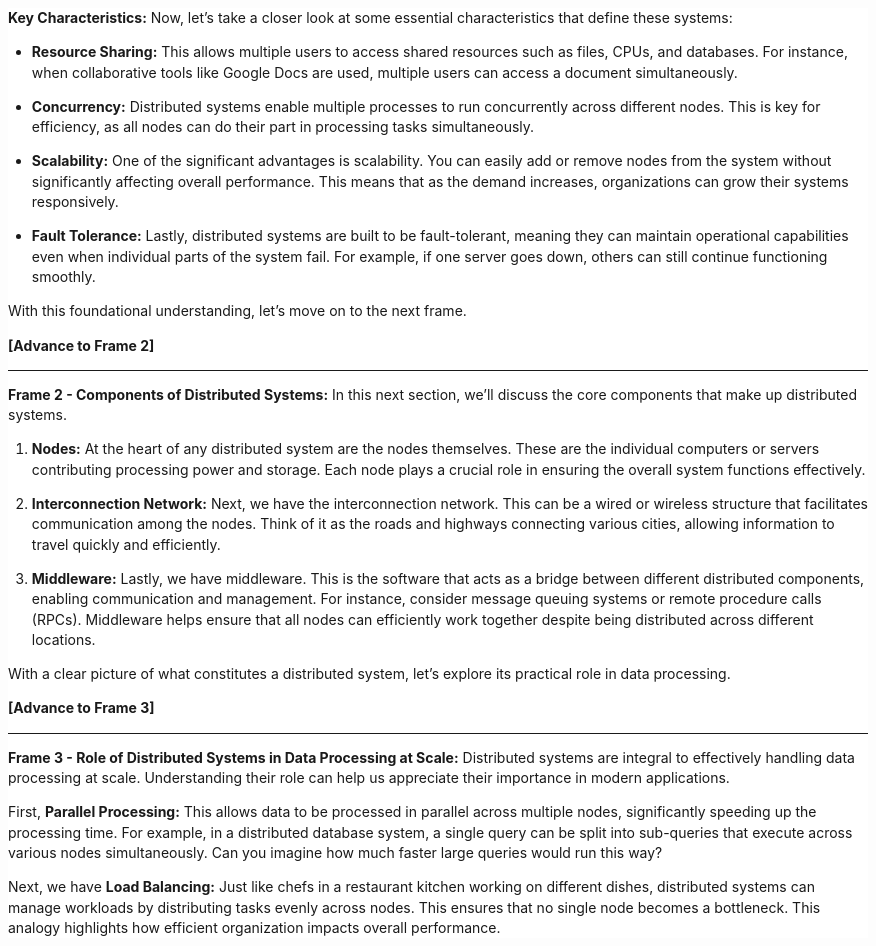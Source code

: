 **Key Characteristics:**
Now, let’s take a closer look at some essential characteristics that define these systems:

- **Resource Sharing:** This allows multiple users to access shared resources such as files, CPUs, and databases. For instance, when collaborative tools like Google Docs are used, multiple users can access a document simultaneously.

- **Concurrency:** Distributed systems enable multiple processes to run concurrently across different nodes. This is key for efficiency, as all nodes can do their part in processing tasks simultaneously.

- **Scalability:** One of the significant advantages is scalability. You can easily add or remove nodes from the system without significantly affecting overall performance. This means that as the demand increases, organizations can grow their systems responsively.

- **Fault Tolerance:** Lastly, distributed systems are built to be fault-tolerant, meaning they can maintain operational capabilities even when individual parts of the system fail. For example, if one server goes down, others can still continue functioning smoothly.

With this foundational understanding, let’s move on to the next frame.

**[Advance to Frame 2]**

---

**Frame 2 - Components of Distributed Systems:**
In this next section, we’ll discuss the core components that make up distributed systems. 

1. **Nodes:** At the heart of any distributed system are the nodes themselves. These are the individual computers or servers contributing processing power and storage. Each node plays a crucial role in ensuring the overall system functions effectively. 

2. **Interconnection Network:** Next, we have the interconnection network. This can be a wired or wireless structure that facilitates communication among the nodes. Think of it as the roads and highways connecting various cities, allowing information to travel quickly and efficiently.

3. **Middleware:** Lastly, we have middleware. This is the software that acts as a bridge between different distributed components, enabling communication and management. For instance, consider message queuing systems or remote procedure calls (RPCs). Middleware helps ensure that all nodes can efficiently work together despite being distributed across different locations.

With a clear picture of what constitutes a distributed system, let’s explore its practical role in data processing.

**[Advance to Frame 3]**

---

**Frame 3 - Role of Distributed Systems in Data Processing at Scale:**
Distributed systems are integral to effectively handling data processing at scale. Understanding their role can help us appreciate their importance in modern applications.

First, **Parallel Processing:** This allows data to be processed in parallel across multiple nodes, significantly speeding up the processing time. For example, in a distributed database system, a single query can be split into sub-queries that execute across various nodes simultaneously. Can you imagine how much faster large queries would run this way?

Next, we have **Load Balancing:** Just like chefs in a restaurant kitchen working on different dishes, distributed systems can manage workloads by distributing tasks evenly across nodes. This ensures that no single node becomes a bottleneck. This analogy highlights how efficient organization impacts overall performance.
